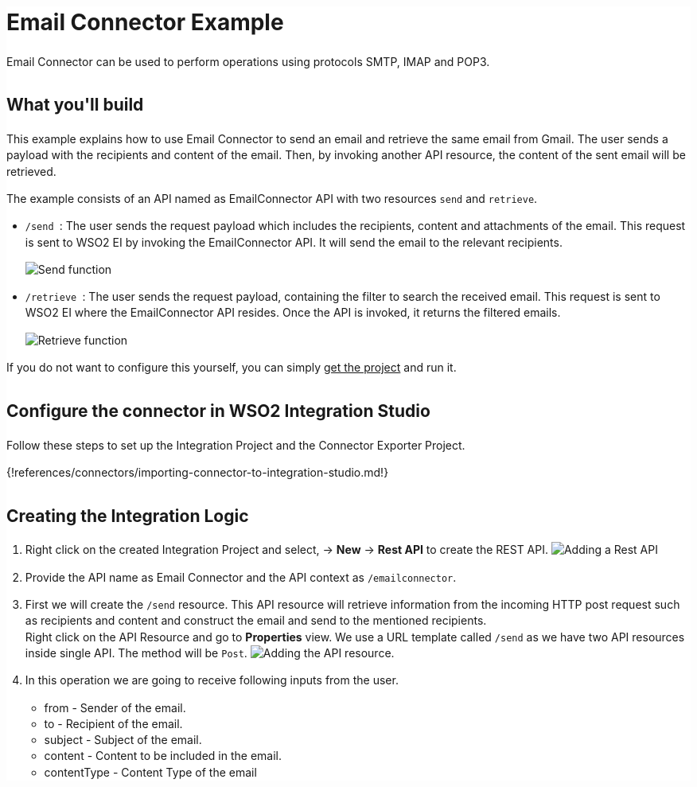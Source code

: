 # Email Connector Example

Email Connector can be used to perform operations using protocols SMTP, IMAP and POP3. 

## What you'll build

This example explains how to use Email Connector to send an email and retrieve the same email from Gmail. The user sends a payload with the recipients and content of the email. Then, by invoking another API resource, the content of the sent email will be retrieved. 

The example consists of an API named as EmailConnector API with two resources `send` and `retrieve`. 

* `/send `: The user sends the request payload which includes the recipients, content and attachments of the email. This request is sent to WSO2 EI by invoking the EmailConnector API. It will send the email to the relevant recipients. 

    <p><img src="../../../../assets/img/connectors/email-conn-14.png" title="Send function" width="800" alt="Send function" /></p>

* `/retrieve `: The user sends the request payload, containing the filter to search the received email. This request is sent to WSO2 EI where the EmailConnector API resides. Once the API is invoked, it returns the filtered emails.

    <img src="../../../../assets/img/connectors/email-conn-15.png" title="Retrieve function" width="800" alt="Retrieve function"/>

If you do not want to configure this yourself, you can simply [get the project](#get-the-project) and run it.

## Configure the connector in WSO2 Integration Studio

Follow these steps to set up the Integration Project and the Connector Exporter Project. 

{!references/connectors/importing-connector-to-integration-studio.md!} 

## Creating the Integration Logic

1. Right click on the created Integration Project and select, -> **New** -> **Rest API** to create the REST API. 
   <img src="../../../../assets/img/connectors/adding-an-api.png" title="Adding a Rest API" width="800" alt="Adding a Rest API"/>

2. Provide the API name as Email Connector and the API context as `/emailconnector`.

3. First we will create the `/send` resource. This API resource will retrieve information from the incoming HTTP post request such as recipients and content and construct the email and send to the mentioned recipients.<br/>
   Right click on the API Resource and go to **Properties** view. We use a URL template called `/send` as we have two API resources inside single API. The method will be `Post`. 
   <img src="../../../../assets/img/connectors/email-conn-1.png" title="Adding the API resource." width="800" alt="Adding the API resource."/>

4. In this operation we are going to receive following inputs from the user. 
    - from - Sender of the email.
    - to - Recipient of the email. 
    - subject - Subject of the email.
    - content - Content to be included in the email.
    - contentType - Content Type of the email
